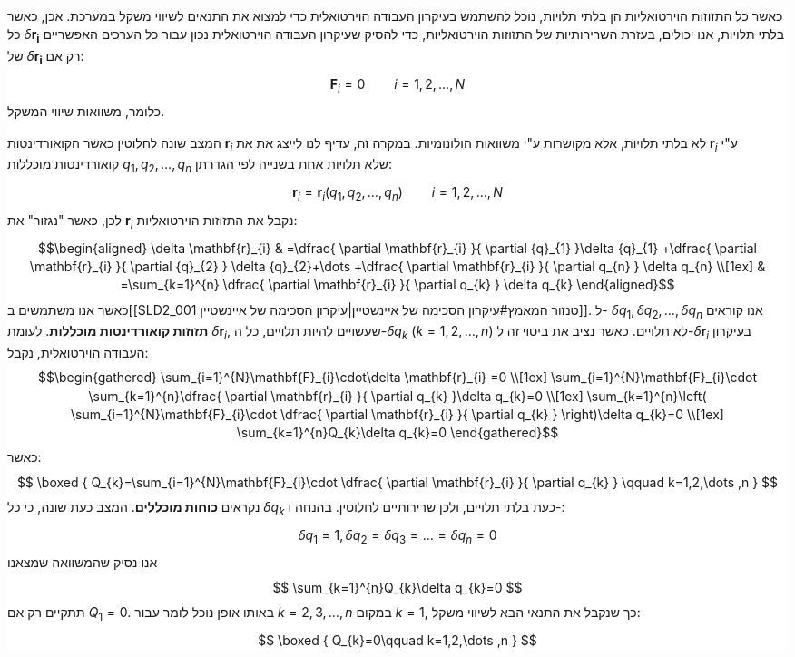 כאשר כל התזוזות הוירטואליות הן בלתי תלויות, נוכל להשתמש בעיקרון העבודה הוירטואלית כדי למצוא את התנאים לשיווי משקל במערכת. אכן, כאשר כל $\delta \mathbf{r}\mathbf{_{i}}$ בלתי תלויות, אנו יכולים, בעזרת השרירותיות של התזוזות הוירטואליות, כדי להסיק שעיקרון העבודה הוירטואלית נכון עבור כל הערכים האפשריים של $\delta \mathbf{r}\mathbf{_{i}}$ רק אם:
$$
\mathbf{F}_{i}=0\qquad i=1,2,\dots ,N
$$
כלומר, משוואות שיווי המשקל.

המצב שונה לחלוטין כאשר הקואורדינטות $\mathbf{r}_{i}$ לא בלתי תלויות, אלא מקושרות ע"י משוואות הולונומיות. במקרה זה, עדיף לנו לייצג את את $\mathbf{r}_{i}$ ע"י קואורדינטות מוכללות ${q}_{1},{q}_{2},\dots,q_{n}$ שלא תלויות אחת בשנייה לפי הגדרתן:
$$
\mathbf{r}_{i}=\mathbf{r}_{i}({q}_{1},{q}_{2},\dots ,q_{n})\qquad i=1,2,\dots ,N
$$
לכן, כאשר "נגזור" את $\mathbf{r}_{i}$ נקבל את התזוזות הוירטואליות:
$$\begin{aligned}
\delta \mathbf{r}_{i} & =\dfrac{ \partial \mathbf{r}_{i} }{ \partial {q}_{1} }\delta {q}_{1} +\dfrac{ \partial \mathbf{r}_{i} }{ \partial {q}_{2} } \delta {q}_{2}+\dots +\dfrac{ \partial \mathbf{r}_{i} }{ \partial q_{n} } \delta q_{n} \\[1ex]
 & =\sum_{k=1}^{n} \dfrac{ \partial \mathbf{r}_{i} }{ \partial q_{k} } \delta q_{k} 
\end{aligned}$$
כאשר אנו משתמשים ב[[SLD2_001 טנזור המאמץ#עיקרון הסכימה של איינשטיין|עיקרון הסכימה של איינשטיין]].
ל- $\delta {q}_{1},\delta q_{2},\dots,\delta q_{n}$ אנו קוראים **תזוזות קואורדינטות מוכללות**. לעומת $\delta \mathbf{r}_{i}$, שעשויים להיות תלויים, כל ה-$\delta q_{k}$ ($k=1,2,\dots,n$) לא תלויים. כאשר נציב את ביטוי זה ל-$\delta \mathbf{r}_{i}$ בעיקרון העבודה הוירטואלית, נקבל:
$$\begin{gathered}
\sum_{i=1}^{N}\mathbf{F}_{i}\cdot\delta \mathbf{r}_{i} =0 \\[1ex]
\sum_{i=1}^{N}\mathbf{F}_{i}\cdot \sum_{k=1}^{n}\dfrac{ \partial \mathbf{r}_{i} }{ \partial q_{k} }\delta q_{k}=0 \\[1ex]
\sum_{k=1}^{n}\left( \sum_{i=1}^{N}\mathbf{F}_{i}\cdot \dfrac{ \partial \mathbf{r}_{i} }{ \partial q_{k} }   \right)\delta q_{k}=0 \\[1ex]
\sum_{k=1}^{n}Q_{k}\delta q_{k}=0     
\end{gathered}$$
כאשר:
$$
\boxed {
Q_{k}=\sum_{i=1}^{N}\mathbf{F}_{i}\cdot \dfrac{ \partial \mathbf{r}_{i} }{ \partial q_{k} } \qquad k=1,2,\dots ,n 
 }
$$
נקראים **כוחות מוכללים**. המצב כעת שונה, כי כל $\delta q_{k}$ כעת בלתי תלויים, ולכן שרירותיים לחלוטין. בהנחה ו-:
$$
\delta {q}_{1}=1,\, \delta {q}_{2}=\delta {q}_{3}=\dots =\delta q_{n}=0
$$
אנו נסיק שהמשוואה שמצאנו
$$
\sum_{k=1}^{n}Q_{k}\delta q_{k}=0
$$
תתקיים רק אם ${Q}_{1}=0$. באותו אופן נוכל לומר עבור $k=2,3,\dots,n$ במקום $k=1$, כך שנקבל את התנאי הבא לשיווי משקל:
$$
\boxed {
Q_{k}=0\qquad k=1,2,\dots ,n
 }
$$
